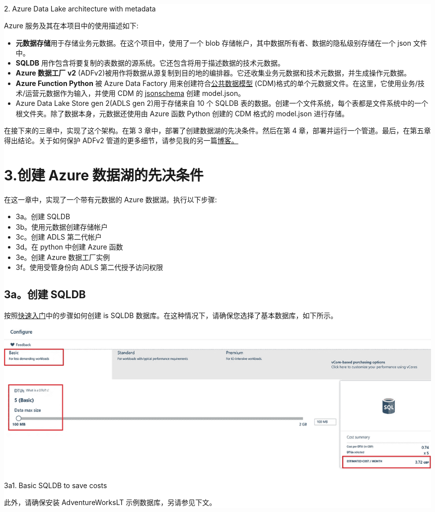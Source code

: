 2\. Azure Data Lake architecture with metadata

Azure 服务及其在本项目中的使用描述如下:

*   **元数据存储**用于存储业务元数据。在这个项目中，使用了一个 blob 存储帐户，其中数据所有者、数据的隐私级别存储在一个 json 文件中。
*   **SQLDB** 用作包含将要复制的表数据的源系统。它还包含将用于描述数据的技术元数据。
*   **Azure 数据工厂** **v2** (ADFv2)被用作将数据从源复制到目的地的编排器。它还收集业务元数据和技术元数据，并生成操作元数据。
*   **Azure Function Python** 被 Azure Data Factory 用来创建符合[公共数据模型](https://github.com/Microsoft/CDM) (CDM)格式的单个元数据文件。在这里，它使用业务/技术/运营元数据作为输入，并使用 CDM 的 [jsonschema](https://github.com/microsoft/CDM/blob/master/samples/cdm-folders/schema/modeljsonschema.json) 创建 model.json。
*   Azure Data Lake Store gen 2(ADLS gen 2)用于存储来自 10 个 SQLDB 表的数据。创建一个文件系统，每个表都是文件系统中的一个根文件夹。除了数据本身，元数据还使用由 Azure 函数 Python 创建的 CDM 格式的 model.json 进行存储。

在接下来的三章中，实现了这个架构。在第 3 章中，部署了创建数据湖的先决条件。然后在第 4 章，部署并运行一个管道。最后，在第五章得出结论。关于如何保护 ADFv2 管道的更多细节，请参见我的另一篇[博客。](/how-to-secure-your-azure-data-factory-pipeline-e2450502cd43)

# 3.创建 Azure 数据湖的先决条件

在这一章中，实现了一个带有元数据的 Azure 数据湖。执行以下步骤:

*   3a。创建 SQLDB
*   3b。使用元数据创建存储帐户
*   3c。创建 ADLS 第二代帐户
*   3d。在 python 中创建 Azure 函数
*   3e。创建 Azure 数据工厂实例
*   3f。使用受管身份向 ADLS 第二代授予访问权限

## 3a。创建 SQLDB

按照[快速入门](https://docs.microsoft.com/en-us/azure/sql-database/sql-database-single-database-get-started?tabs=azure-portal)中的步骤如何创建 is SQLDB 数据库。在这种情况下，请确保您选择了基本数据库，如下所示。

![](img/2e5bf5286a9334031e4a1287acca9784.png)

3a1\. Basic SQLDB to save costs

此外，请确保安装 AdventureWorksLT 示例数据库，另请参见下文。
